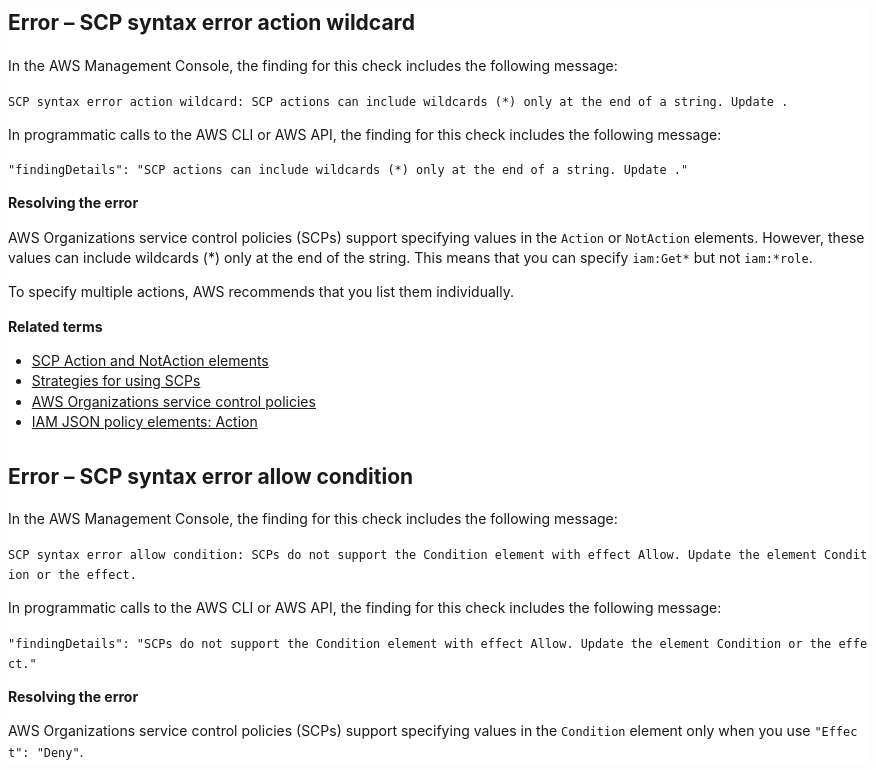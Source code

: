 ## Error – SCP syntax error action wildcard<a name="access-analyzer-reference-policy-checks-error-scp-syntax-error-action-wildcard"></a>

In the AWS Management Console, the finding for this check includes the following message:

```
SCP syntax error action wildcard: SCP actions can include wildcards (*) only at the end of a string. Update .
```

In programmatic calls to the AWS CLI or AWS API, the finding for this check includes the following message:

```
"findingDetails": "SCP actions can include wildcards (*) only at the end of a string. Update ."
```

**Resolving the error**

AWS Organizations service control policies \(SCPs\) support specifying values in the `Action` or `NotAction` elements\. However, these values can include wildcards \(\*\) only at the end of the string\. This means that you can specify `iam:Get*` but not `iam:*role`\.

To specify multiple actions, AWS recommends that you list them individually\.

**Related terms**
+ [SCP Action and NotAction elements](https://docs.aws.amazon.com/organizations/latest/userguide/orgs_manage_policies_scps_syntax.html#scp-syntax-action)
+ [Strategies for using SCPs](https://docs.aws.amazon.com/organizations/latest/userguide/orgs_manage_policies_scps_strategies.html)
+ [AWS Organizations service control policies](https://docs.aws.amazon.com/organizations/latest/userguide/orgs_manage_policies_scps.html)
+ [IAM JSON policy elements: Action](reference_policies_elements_action.md)

## Error – SCP syntax error allow condition<a name="access-analyzer-reference-policy-checks-error-scp-syntax-error-allow-condition"></a>

In the AWS Management Console, the finding for this check includes the following message:

```
SCP syntax error allow condition: SCPs do not support the Condition element with effect Allow. Update the element Condition or the effect.
```

In programmatic calls to the AWS CLI or AWS API, the finding for this check includes the following message:

```
"findingDetails": "SCPs do not support the Condition element with effect Allow. Update the element Condition or the effect."
```

**Resolving the error**

AWS Organizations service control policies \(SCPs\) support specifying values in the `Condition` element only when you use `"Effect": "Deny"`\.
